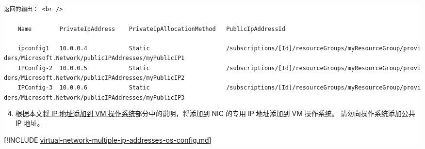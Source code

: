     返回的输出： <br />

        Name        PrivateIpAddress    PrivateIpAllocationMethod   PublicIpAddressId

        ipconfig1   10.0.0.4            Static                      /subscriptions/[Id]/resourceGroups/myResourceGroup/providers/Microsoft.Network/publicIPAddresses/myPublicIP1
        IPConfig-2  10.0.0.5            Static                      /subscriptions/[Id]/resourceGroups/myResourceGroup/providers/Microsoft.Network/publicIPAddresses/myPublicIP2
        IPConfig-3  10.0.0.6            Static                      /subscriptions/[Id]/resourceGroups/myResourceGroup/providers/Microsoft.Network/publicIPAddresses/myPublicIP3

4. 根据本文[将 IP 地址添加到 VM 操作系统](#os-config)部分中的说明，将添加到 NIC 的专用 IP 地址添加到 VM 操作系统。 请勿向操作系统添加公共 IP 地址。

[!INCLUDE [virtual-network-multiple-ip-addresses-os-config.md](../../includes/virtual-network-multiple-ip-addresses-os-config.md)]

